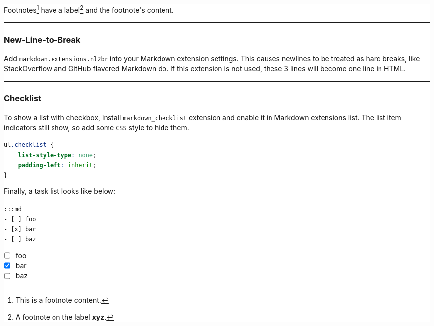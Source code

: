 Footnotes[^1] have a label[^xyz] and the footnote's content.

[^1]: This is a footnote content.
[^xyz]: A footnote on the label **xyz**.

---
### New-Line-to-Break
Add `markdown.extensions.nl2br` into your [Markdown extension settings](#markdown-settings).
This causes newlines to be treated as hard breaks, like StackOverflow and GitHub flavored Markdown do.
If this extension is not used, these 3 lines will become one line in HTML.

---
### Checklist
To show a list with checkbox, install [`markdown_checklist`](https://github.com/FND/markdown-checklist) extension and enable it in Markdown extensions list.
The list item indicators still show, so add some `CSS` style to hide them.

```css
ul.checklist {
    list-style-type: none;
    padding-left: inherit;
}
```

Finally, a task list looks like below:

    :::md
    - [ ] foo
    - [x] bar
    - [ ] baz

- [ ] foo
- [x] bar
- [ ] baz

[1]: {filename}../setup_blog_with_bootstrap_and_pelican.md "Setup blog with Pelican"


[//]: # (Viewer will not see this commnent in rendered page or page source code)
